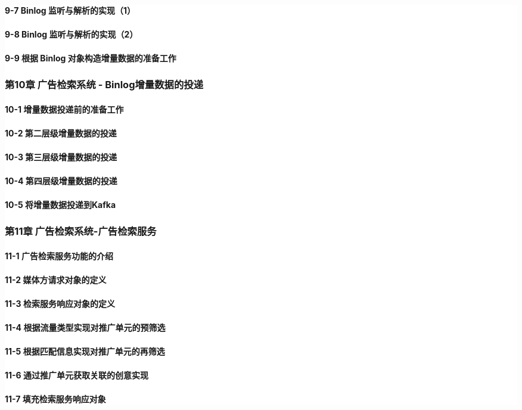 


#### 9-7 Binlog 监听与解析的实现（1）




#### 9-8 Binlog 监听与解析的实现（2）




#### 9-9 根据 Binlog 对象构造增量数据的准备工作



### 第10章 广告检索系统 - Binlog增量数据的投递

#### 10-1 增量数据投递前的准备工作



#### 10-2 第二层级增量数据的投递



#### 10-3 第三层级增量数据的投递



#### 10-4 第四层级增量数据的投递



#### 10-5 将增量数据投递到Kafka



### 第11章 广告检索系统-广告检索服务

#### 11-1 广告检索服务功能的介绍



#### 11-2 媒体方请求对象的定义



#### 11-3 检索服务响应对象的定义



#### 11-4 根据流量类型实现对推广单元的预筛选



#### 11-5 根据匹配信息实现对推广单元的再筛选



#### 11-6 通过推广单元获取关联的创意实现



#### 11-7 填充检索服务响应对象
